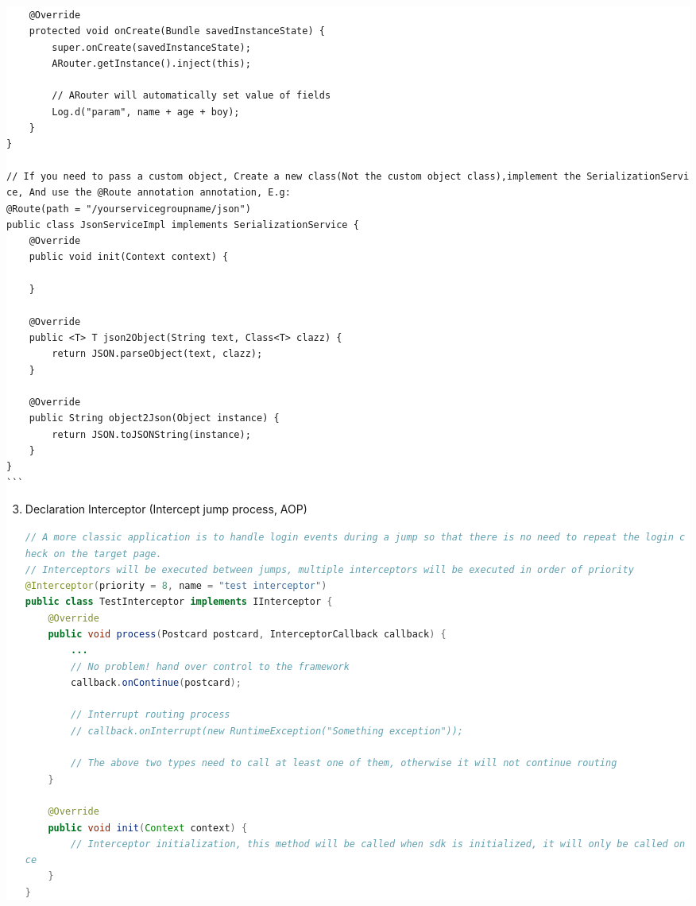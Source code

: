         @Override
        protected void onCreate(Bundle savedInstanceState) {
            super.onCreate(savedInstanceState);
            ARouter.getInstance().inject(this);

            // ARouter will automatically set value of fields
            Log.d("param", name + age + boy);
        }
    }

    // If you need to pass a custom object, Create a new class(Not the custom object class),implement the SerializationService, And use the @Route annotation annotation, E.g:
    @Route(path = "/yourservicegroupname/json")
    public class JsonServiceImpl implements SerializationService {
        @Override
        public void init(Context context) {

        }

        @Override
        public <T> T json2Object(String text, Class<T> clazz) {
            return JSON.parseObject(text, clazz);
        }

        @Override
        public String object2Json(Object instance) {
            return JSON.toJSONString(instance);
        }
    }
    ```

3. Declaration Interceptor (Intercept jump process, AOP)
    ``` java
    // A more classic application is to handle login events during a jump so that there is no need to repeat the login check on the target page.
    // Interceptors will be executed between jumps, multiple interceptors will be executed in order of priority
    @Interceptor(priority = 8, name = "test interceptor")
    public class TestInterceptor implements IInterceptor {
        @Override
        public void process(Postcard postcard, InterceptorCallback callback) {
            ...
            // No problem! hand over control to the framework
            callback.onContinue(postcard);  
            
            // Interrupt routing process
            // callback.onInterrupt(new RuntimeException("Something exception"));      

            // The above two types need to call at least one of them, otherwise it will not continue routing
        }

        @Override
        public void init(Context context) {
            // Interceptor initialization, this method will be called when sdk is initialized, it will only be called once
        }
    }
    ```
